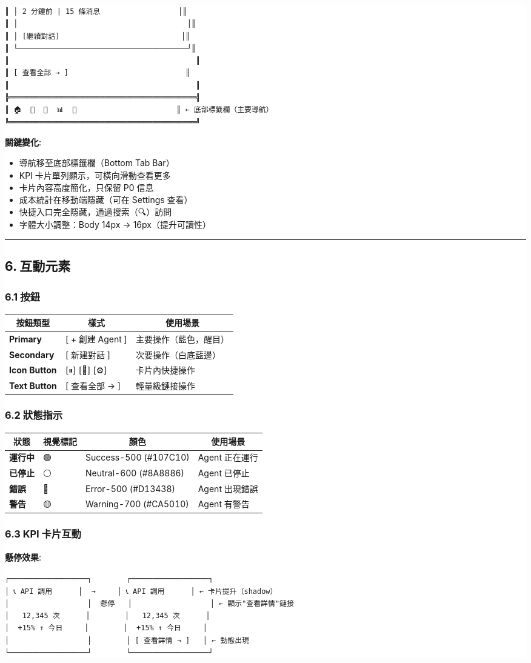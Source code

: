 ```
║ │ 2 分鐘前 | 15 條消息                  │║
║ │                                       │║
║ │ [繼續對話]                            │║
║ └───────────────────────────────────────┘║
║                                           ║
║ [ 查看全部 → ]                           ║
║                                           ║
╠═══════════════════════════════════════════╣
║ 🏠  🤖  💬  📊  👤                       ║ ← 底部標籤欄（主要導航）
╚═══════════════════════════════════════════╝
```

**關鍵變化**:
- 導航移至底部標籤欄（Bottom Tab Bar）
- KPI 卡片單列顯示，可橫向滑動查看更多
- 卡片內容高度簡化，只保留 P0 信息
- 成本統計在移動端隱藏（可在 Settings 查看）
- 快捷入口完全隱藏，通過搜索（🔍）訪問
- 字體大小調整：Body 14px → 16px（提升可讀性）

---

## 6. 互動元素

### 6.1 按鈕

| 按鈕類型 | 樣式 | 使用場景 |
|---------|------|---------|
| **Primary** | [ + 創建 Agent ] | 主要操作（藍色，醒目）|
| **Secondary** | [ 新建對話 ] | 次要操作（白底藍邊）|
| **Icon Button** | [⏸] [🧪] [⚙️] | 卡片內快捷操作 |
| **Text Button** | [ 查看全部 → ] | 輕量級鏈接操作 |

### 6.2 狀態指示

| 狀態 | 視覺標記 | 顏色 | 使用場景 |
|------|---------|------|---------|
| **運行中** | 🟢 | Success-500 (#107C10) | Agent 正在運行 |
| **已停止** | ⚪ | Neutral-600 (#8A8886) | Agent 已停止 |
| **錯誤** | 🔴 | Error-500 (#D13438) | Agent 出現錯誤 |
| **警告** | 🟡 | Warning-700 (#CA5010) | Agent 有警告 |

### 6.3 KPI 卡片互動

**懸停效果**:
```
┌──────────────────┐        ┌──────────────────┐
│ 📞 API 調用      │  →     │ 📞 API 調用      │ ← 卡片提升（shadow）
│                  │  懸停   │                  │ ← 顯示"查看詳情"鏈接
│   12,345 次      │        │   12,345 次      │
│  +15% ↑ 今日     │        │  +15% ↑ 今日     │
│                  │        │ [ 查看詳情 → ]   │ ← 動態出現
└──────────────────┘        └──────────────────┘
```

